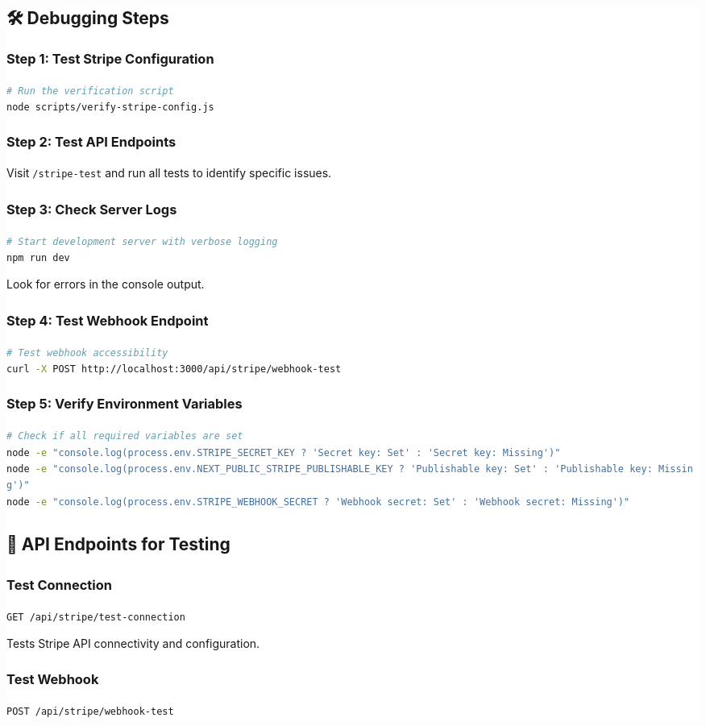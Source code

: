 ## 🛠️ Debugging Steps

### Step 1: Test Stripe Configuration

```bash
# Run the verification script
node scripts/verify-stripe-config.js
```

### Step 2: Test API Endpoints

Visit `/stripe-test` and run all tests to identify specific issues.

### Step 3: Check Server Logs

```bash
# Start development server with verbose logging
npm run dev
```

Look for errors in the console output.

### Step 4: Test Webhook Endpoint

```bash
# Test webhook accessibility
curl -X POST http://localhost:3000/api/stripe/webhook-test
```

### Step 5: Verify Environment Variables

```bash
# Check if all required variables are set
node -e "console.log(process.env.STRIPE_SECRET_KEY ? 'Secret key: Set' : 'Secret key: Missing')"
node -e "console.log(process.env.NEXT_PUBLIC_STRIPE_PUBLISHABLE_KEY ? 'Publishable key: Set' : 'Publishable key: Missing')"
node -e "console.log(process.env.STRIPE_WEBHOOK_SECRET ? 'Webhook secret: Set' : 'Webhook secret: Missing')"
```

## 🔧 API Endpoints for Testing

### Test Connection

```
GET /api/stripe/test-connection
```

Tests Stripe API connectivity and configuration.

### Test Webhook

```
POST /api/stripe/webhook-test
```
